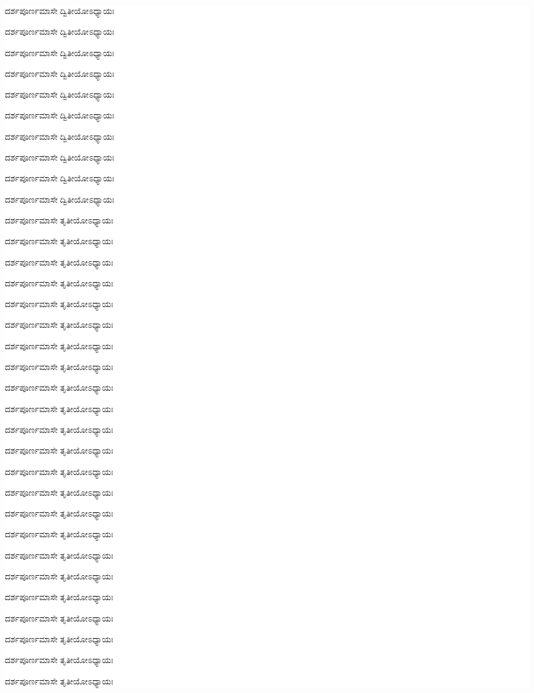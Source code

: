 ದರ್ಶಪೂರ್ಣಮಾಸೇ ದ್ವಿತೀಯೋಽಧ್ಯಾಯಃ

ದರ್ಶಪೂರ್ಣಮಾಸೇ ದ್ವಿತೀಯೋಽಧ್ಯಾಯಃ

ದರ್ಶಪೂರ್ಣಮಾಸೇ ದ್ವಿತೀಯೋಽಧ್ಯಾಯಃ

ದರ್ಶಪೂರ್ಣಮಾಸೇ ದ್ವಿತೀಯೋಽಧ್ಯಾಯಃ

ದರ್ಶಪೂರ್ಣಮಾಸೇ ದ್ವಿತೀಯೋಽಧ್ಯಾಯಃ

ದರ್ಶಪೂರ್ಣಮಾಸೇ ದ್ವಿತೀಯೋಽಧ್ಯಾಯಃ

ದರ್ಶಪೂರ್ಣಮಾಸೇ ದ್ವಿತೀಯೋಽಧ್ಯಾಯಃ

ದರ್ಶಪೂರ್ಣಮಾಸೇ ದ್ವಿತೀಯೋಽಧ್ಯಾಯಃ

ದರ್ಶಪೂರ್ಣಮಾಸೇ ದ್ವಿತೀಯೋಽಧ್ಯಾಯಃ

ದರ್ಶಪೂರ್ಣಮಾಸೇ ದ್ವಿತೀಯೋಽಧ್ಯಾಯಃ

ದರ್ಶಪೂರ್ಣಮಾಸೇ ತೃತೀಯೋಽಧ್ಯಾಯಃ

ದರ್ಶಪೂರ್ಣಮಾಸೇ ತೃತೀಯೋಽಧ್ಯಾಯಃ

ದರ್ಶಪೂರ್ಣಮಾಸೇ ತೃತೀಯೋಽಧ್ಯಾಯಃ

ದರ್ಶಪೂರ್ಣಮಾಸೇ ತೃತೀಯೋಽಧ್ಯಾಯಃ

ದರ್ಶಪೂರ್ಣಮಾಸೇ ತೃತೀಯೋಽಧ್ಯಾಯಃ

ದರ್ಶಪೂರ್ಣಮಾಸೇ ತೃತೀಯೋಽಧ್ಯಾಯಃ

ದರ್ಶಪೂರ್ಣಮಾಸೇ ತೃತೀಯೋಽಧ್ಯಾಯಃ

ದರ್ಶಪೂರ್ಣಮಾಸೇ ತೃತೀಯೋಽಧ್ಯಾಯಃ

ದರ್ಶಪೂರ್ಣಮಾಸೇ ತೃತೀಯೋಽಧ್ಯಾಯಃ

ದರ್ಶಪೂರ್ಣಮಾಸೇ ತೃತೀಯೋಽಧ್ಯಾಯಃ

ದರ್ಶಪೂರ್ಣಮಾಸೇ ತೃತೀಯೋಽಧ್ಯಾಯಃ

ದರ್ಶಪೂರ್ಣಮಾಸೇ ತೃತೀಯೋಽಧ್ಯಾಯಃ

ದರ್ಶಪೂರ್ಣಮಾಸೇ ತೃತೀಯೋಽಧ್ಯಾಯಃ

ದರ್ಶಪೂರ್ಣಮಾಸೇ ತೃತೀಯೋಽಧ್ಯಾಯಃ

ದರ್ಶಪೂರ್ಣಮಾಸೇ ತೃತೀಯೋಽಧ್ಯಾಯಃ

ದರ್ಶಪೂರ್ಣಮಾಸೇ ತೃತೀಯೋಽಧ್ಯಾಯಃ

ದರ್ಶಪೂರ್ಣಮಾಸೇ ತೃತೀಯೋಽಧ್ಯಾಯಃ

ದರ್ಶಪೂರ್ಣಮಾಸೇ ತೃತೀಯೋಽಧ್ಯಾಯಃ

ದರ್ಶಪೂರ್ಣಮಾಸೇ ತೃತೀಯೋಽಧ್ಯಾಯಃ

ದರ್ಶಪೂರ್ಣಮಾಸೇ ತೃತೀಯೋಽಧ್ಯಾಯಃ

ದರ್ಶಪೂರ್ಣಮಾಸೇ ತೃತೀಯೋಽಧ್ಯಾಯಃ

ದರ್ಶಪೂರ್ಣಮಾಸೇ ತೃತೀಯೋಽಧ್ಯಾಯಃ

ದರ್ಶಪೂರ್ಣಮಾಸೇ ತೃತೀಯೋಽಧ್ಯಾಯಃ
